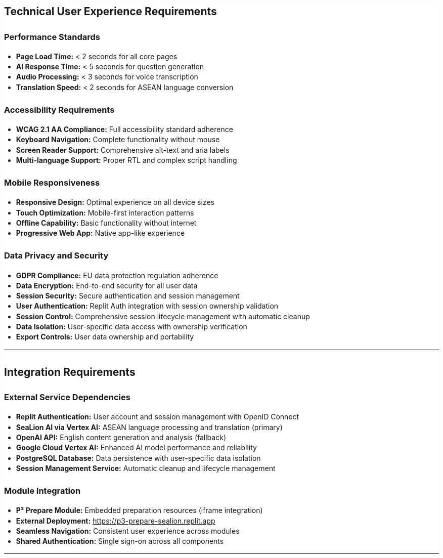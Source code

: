 ## Technical User Experience Requirements

### Performance Standards
- **Page Load Time:** < 2 seconds for all core pages
- **AI Response Time:** < 5 seconds for question generation
- **Audio Processing:** < 3 seconds for voice transcription
- **Translation Speed:** < 2 seconds for ASEAN language conversion

### Accessibility Requirements
- **WCAG 2.1 AA Compliance:** Full accessibility standard adherence
- **Keyboard Navigation:** Complete functionality without mouse
- **Screen Reader Support:** Comprehensive alt-text and aria labels
- **Multi-language Support:** Proper RTL and complex script handling

### Mobile Responsiveness
- **Responsive Design:** Optimal experience on all device sizes
- **Touch Optimization:** Mobile-first interaction patterns
- **Offline Capability:** Basic functionality without internet
- **Progressive Web App:** Native app-like experience

### Data Privacy and Security
- **GDPR Compliance:** EU data protection regulation adherence
- **Data Encryption:** End-to-end security for all user data
- **Session Security:** Secure authentication and session management
- **User Authentication:** Replit Auth integration with session ownership validation
- **Session Control:** Comprehensive session lifecycle management with automatic cleanup
- **Data Isolation:** User-specific data access with ownership verification
- **Export Controls:** User data ownership and portability

---

## Integration Requirements

### External Service Dependencies
- **Replit Authentication:** User account and session management with OpenID Connect
- **SeaLion AI via Vertex AI:** ASEAN language processing and translation (primary)
- **OpenAI API:** English content generation and analysis (fallback)
- **Google Cloud Vertex AI:** Enhanced AI model performance and reliability
- **PostgreSQL Database:** Data persistence with user-specific data isolation
- **Session Management Service:** Automatic cleanup and lifecycle management

### Module Integration
- **P³ Prepare Module:** Embedded preparation resources (iframe integration)
- **External Deployment:** https://p3-prepare-sealion.replit.app
- **Seamless Navigation:** Consistent user experience across modules
- **Shared Authentication:** Single sign-on across all components

---
